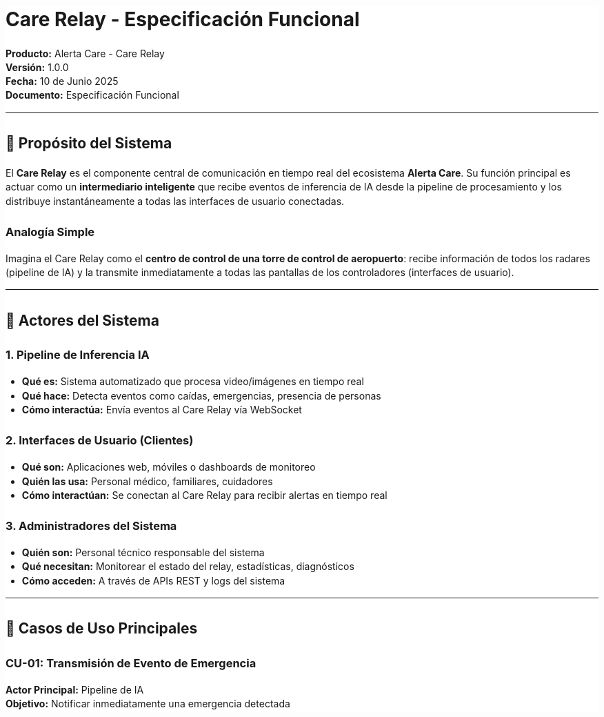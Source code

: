 # Care Relay - Especificación Funcional

**Producto:** Alerta Care - Care Relay  
**Versión:** 1.0.0  
**Fecha:** 10 de Junio 2025  
**Documento:** Especificación Funcional  

---

## 🎯 Propósito del Sistema

El **Care Relay** es el componente central de comunicación en tiempo real del ecosistema **Alerta Care**. Su función principal es actuar como un **intermediario inteligente** que recibe eventos de inferencia de IA desde la pipeline de procesamiento y los distribuye instantáneamente a todas las interfaces de usuario conectadas.

### Analogía Simple
Imagina el Care Relay como el **centro de control de una torre de control de aeropuerto**: recibe información de todos los radares (pipeline de IA) y la transmite inmediatamente a todas las pantallas de los controladores (interfaces de usuario).

---

## 👥 Actores del Sistema

### 1. **Pipeline de Inferencia IA**
- **Qué es:** Sistema automatizado que procesa video/imágenes en tiempo real
- **Qué hace:** Detecta eventos como caídas, emergencias, presencia de personas
- **Cómo interactúa:** Envía eventos al Care Relay vía WebSocket

### 2. **Interfaces de Usuario (Clientes)**
- **Qué son:** Aplicaciones web, móviles o dashboards de monitoreo
- **Quién las usa:** Personal médico, familiares, cuidadores
- **Cómo interactúan:** Se conectan al Care Relay para recibir alertas en tiempo real

### 3. **Administradores del Sistema**
- **Quién son:** Personal técnico responsable del sistema
- **Qué necesitan:** Monitorear el estado del relay, estadísticas, diagnósticos
- **Cómo acceden:** A través de APIs REST y logs del sistema

---

## 🔄 Casos de Uso Principales

### CU-01: Transmisión de Evento de Emergencia

**Actor Principal:** Pipeline de IA  
**Objetivo:** Notificar inmediatamente una emergencia detectada
